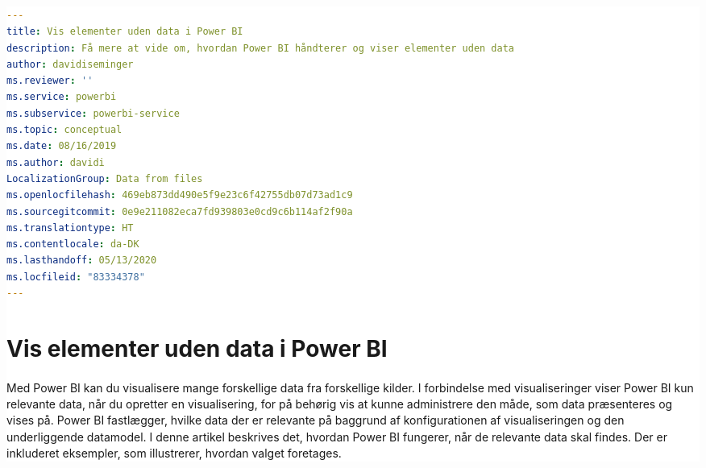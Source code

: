 ```yaml
---
title: Vis elementer uden data i Power BI
description: Få mere at vide om, hvordan Power BI håndterer og viser elementer uden data
author: davidiseminger
ms.reviewer: ''
ms.service: powerbi
ms.subservice: powerbi-service
ms.topic: conceptual
ms.date: 08/16/2019
ms.author: davidi
LocalizationGroup: Data from files
ms.openlocfilehash: 469eb873dd490e5f9e23c6f42755db07d73ad1c9
ms.sourcegitcommit: 0e9e211082eca7fd939803e0cd9c6b114af2f90a
ms.translationtype: HT
ms.contentlocale: da-DK
ms.lasthandoff: 05/13/2020
ms.locfileid: "83334378"
---
```

# <a name="show-items-with-no-data-in-power-bi"></a>Vis elementer uden data i Power BI

Med Power BI kan du visualisere mange forskellige data fra forskellige kilder. I forbindelse med visualiseringer viser Power BI kun relevante data, når du opretter en visualisering, for på behørig vis at kunne administrere den måde, som data præsenteres og vises på. Power BI fastlægger, hvilke data der er relevante på baggrund af konfigurationen af visualiseringen og den underliggende datamodel. I denne artikel beskrives det, hvordan Power BI fungerer, når de relevante data skal findes. Der er inkluderet eksempler, som illustrerer, hvordan valget foretages.
